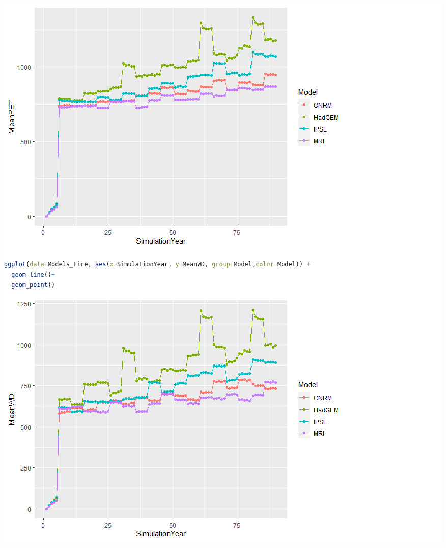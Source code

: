 ![](Post_run_analysis_Submission_files/figure-gfm/unnamed-chunk-14-1.png)

``` r
ggplot(data=Models_Fire, aes(x=SimulationYear, y=MeanWD, group=Model,color=Model)) +
  geom_line()+
  geom_point()
```

![](Post_run_analysis_Submission_files/figure-gfm/unnamed-chunk-14-2.png)

